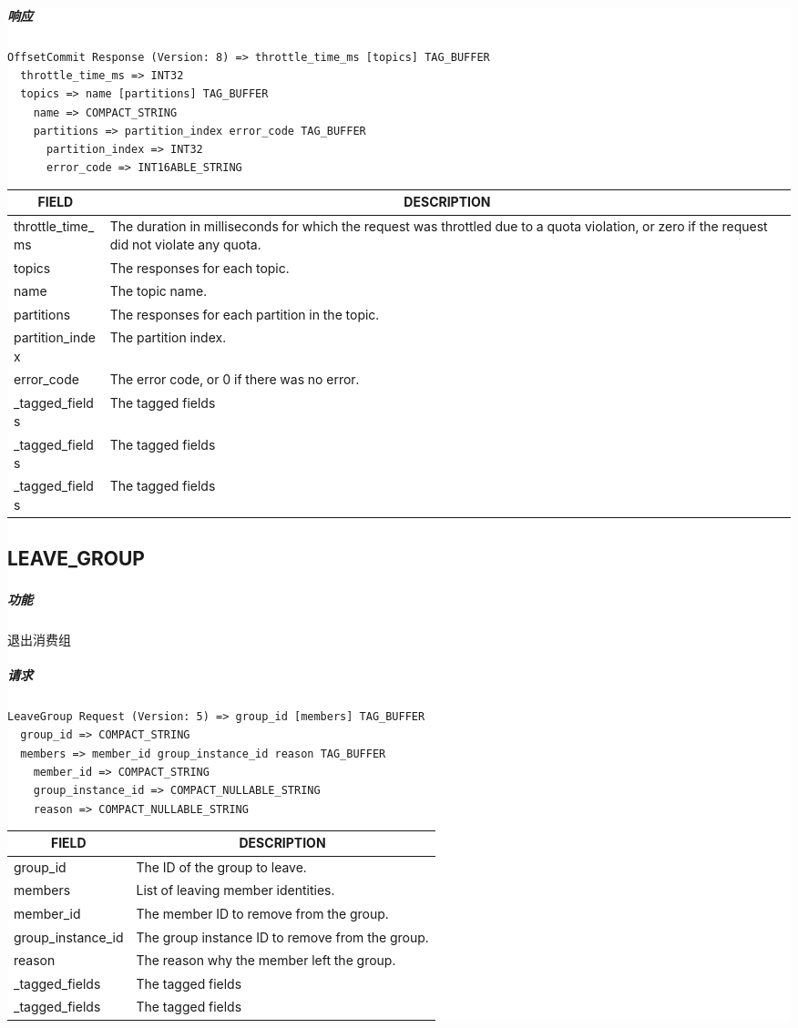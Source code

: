 
##### 响应

```
OffsetCommit Response (Version: 8) => throttle_time_ms [topics] TAG_BUFFER 
  throttle_time_ms => INT32
  topics => name [partitions] TAG_BUFFER 
    name => COMPACT_STRING
    partitions => partition_index error_code TAG_BUFFER 
      partition_index => INT32
      error_code => INT16ABLE_STRING
```

| FIELD            | DESCRIPTION                                                                                                                                  |
| ---------------- | -------------------------------------------------------------------------------------------------------------------------------------------- |
| throttle_time_ms | The duration in milliseconds for which the request was throttled due to a quota violation, or zero if the request did not violate any quota. |
| topics           | The responses for each topic.                                                                                                                |
| name             | The topic name.                                                                                                                              |
| partitions       | The responses for each partition in the topic.                                                                                               |
| partition_index  | The partition index.                                                                                                                         |
| error_code       | The error code, or 0 if there was no error.                                                                                                  |
| _tagged_fields   | The tagged fields                                                                                                                            |
| _tagged_fields   | The tagged fields                                                                                                                            |
| _tagged_fields   | The tagged fields                                                                                                                            |

## LEAVE_GROUP

##### 功能

退出消费组

##### 请求

```
LeaveGroup Request (Version: 5) => group_id [members] TAG_BUFFER 
  group_id => COMPACT_STRING
  members => member_id group_instance_id reason TAG_BUFFER 
    member_id => COMPACT_STRING
    group_instance_id => COMPACT_NULLABLE_STRING
    reason => COMPACT_NULLABLE_STRING
```

| FIELD             | DESCRIPTION                                     |
| ----------------- | ----------------------------------------------- |
| group_id          | The ID of the group to leave.                   |
| members           | List of leaving member identities.              |
| member_id         | The member ID to remove from the group.         |
| group_instance_id | The group instance ID to remove from the group. |
| reason            | The reason why the member left the group.       |
| _tagged_fields    | The tagged fields                               |
| _tagged_fields    | The tagged fields                               |
